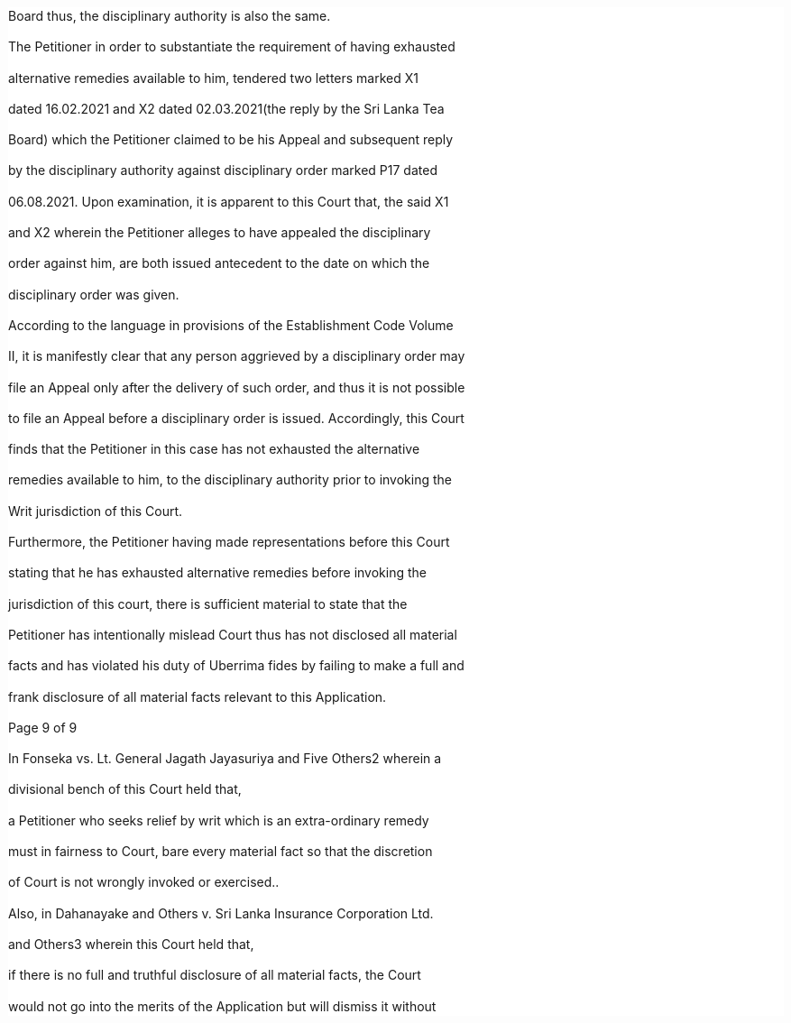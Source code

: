 Board thus, the disciplinary authority is also the same.

The Petitioner in order to substantiate the requirement of having exhausted

alternative remedies available to him, tendered two letters marked X1

dated 16.02.2021 and X2 dated 02.03.2021(the reply by the Sri Lanka Tea

Board) which the Petitioner claimed to be his Appeal and subsequent reply

by the disciplinary authority against disciplinary order marked P17 dated

06.08.2021. Upon examination, it is apparent to this Court that, the said X1

and X2 wherein the Petitioner alleges to have appealed the disciplinary

order against him, are both issued antecedent to the date on which the

disciplinary order was given.

According to the language in provisions of the Establishment Code Volume

II, it is manifestly clear that any person aggrieved by a disciplinary order may

file an Appeal only after the delivery of such order, and thus it is not possible

to file an Appeal before a disciplinary order is issued. Accordingly, this Court

finds that the Petitioner in this case has not exhausted the alternative

remedies available to him, to the disciplinary authority prior to invoking the

Writ jurisdiction of this Court.

Furthermore, the Petitioner having made representations before this Court

stating that he has exhausted alternative remedies before invoking the

jurisdiction of this court, there is sufficient material to state that the

Petitioner has intentionally mislead Court thus has not disclosed all material

facts and has violated his duty of Uberrima fides by failing to make a full and

frank disclosure of all material facts relevant to this Application.

Page 9 of 9

In Fonseka vs. Lt. General Jagath Jayasuriya and Five Others2 wherein a

divisional bench of this Court held that,

a Petitioner who seeks relief by writ which is an extra-ordinary remedy

must in fairness to Court, bare every material fact so that the discretion

of Court is not wrongly invoked or exercised..

Also, in Dahanayake and Others v. Sri Lanka Insurance Corporation Ltd.

and Others3 wherein this Court held that,

if there is no full and truthful disclosure of all material facts, the Court

would not go into the merits of the Application but will dismiss it without
